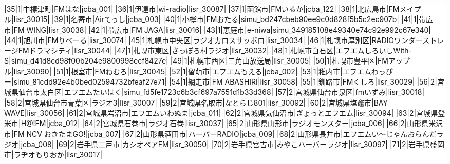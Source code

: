 |35|1|中標津町|FMはな|jcba_001|
|36|1|伊達市|wi-radio|lisr_30087|
|37|1|函館市|FMいるか|jcba_122|
|38|1|北広島市|FMメイプル|lisr_30015|
|39|1|名寄市|Airてっし|jcba_003|
|40|1|小樽市|FMおたる|simu_bd247cbeb90ee9c0d828f5b5c2ec907b|
|41|1|帯広市|FM WING|lisr_30038|
|42|1|帯広市|FM JAGA|lisr_30016|
|43|1|恵庭市|e-niwa|simu_349185108e49340e74c92e992c67e340|
|44|1|旭川市|FMりべーる|lisr_30074|
|45|1|札幌市中央区|ラジオカロスサッポロ|lisr_30034|
|46|1|札幌市厚別区|RADIOワンダーストレージFMドラマシティ|lisr_30044|
|47|1|札幌市東区|さっぽろ村ラジオ|lisr_30032|
|48|1|札幌市白石区|エフエムしろいしWith-S|simu_d41d8cd98f00b204e9800998ecf8427e|
|49|1|札幌市西区|三角山放送局|lisr_30005|
|50|1|札幌市豊平区|FMアップル|lisr_30090|
|51|1|根室市|FMねむろ|lisr_30045|
|52|1|留萌市|エフエムもえる|jcba_002|
|53|1|稚内市|エフエムわっぴー|simu_81cdd92e4b0bed02594732bfeaf27e71|
|54|1|網走市|FM ABASHIRI|lisr_30058|
|55|1|釧路市|FMくしろ|lisr_30029|
|56|2|宮城県仙台市太白区|エフエムたいはく|simu_fd5fe1723c6b3cf697a7551d1b33d368|
|57|2|宮城県仙台市泉区|fmいずみ|lisr_30018|
|58|2|宮城県仙台市青葉区|ラジオ3|lisr_30007|
|59|2|宮城県名取市|なとらじ801|lisr_30092|
|60|2|宮城県塩竈市|BAY WAVE|lisr_30056|
|61|2|宮城県岩沼市|エフエムいわぬま|jcba_011|
|62|2|宮城県気仙沼市|ぎょっとエフエム|lisr_30094|
|63|2|宮城県登米市|H@!FM|jcba_012|
|64|2|宮城県石巻市|ラジオ石巻|lisr_30037|
|65|2|山形県山形市|ラジオモンスター|jcba_006|
|66|2|山形県米沢市|FM NCV おきたまGO!|jcba_007|
|67|2|山形県酒田市|ハーバーRADIO|jcba_009|
|68|2|山形県長井市|エフエムい〜じゃんおらんだラジオ|jcba_008|
|69|2|岩手県二戸市|カシオペアFM|lisr_30050|
|70|2|岩手県宮古市|みやこハーバーラジオ|lisr_30097|
|71|2|岩手県盛岡市|ラヂオもりおか|lisr_30017|